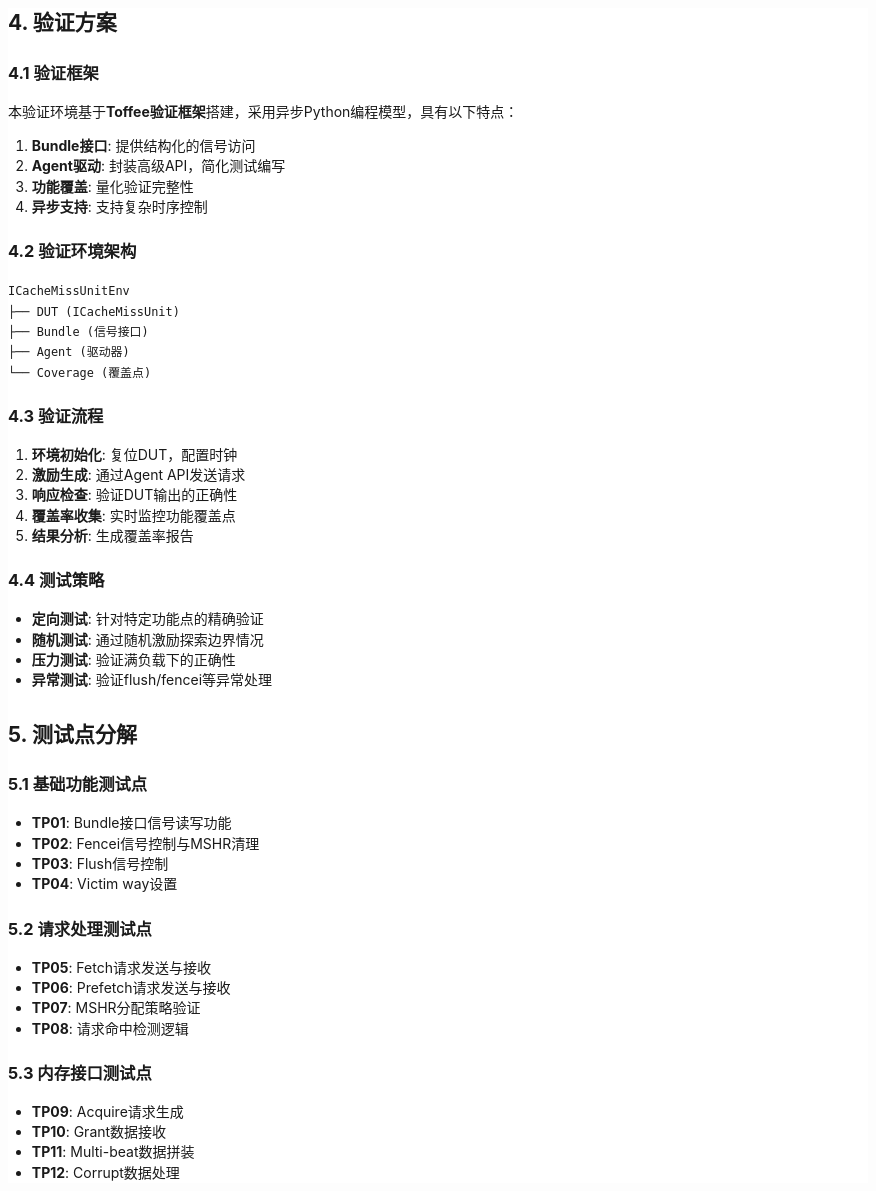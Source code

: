 ## 4. 验证方案

### 4.1 验证框架

本验证环境基于**Toffee验证框架**搭建，采用异步Python编程模型，具有以下特点：

1. **Bundle接口**: 提供结构化的信号访问
2. **Agent驱动**: 封装高级API，简化测试编写
3. **功能覆盖**: 量化验证完整性
4. **异步支持**: 支持复杂时序控制

### 4.2 验证环境架构

```
ICacheMissUnitEnv
├── DUT (ICacheMissUnit)
├── Bundle (信号接口)
├── Agent (驱动器)
└── Coverage (覆盖点)
```

### 4.3 验证流程

1. **环境初始化**: 复位DUT，配置时钟
2. **激励生成**: 通过Agent API发送请求
3. **响应检查**: 验证DUT输出的正确性
4. **覆盖率收集**: 实时监控功能覆盖点
5. **结果分析**: 生成覆盖率报告

### 4.4 测试策略

- **定向测试**: 针对特定功能点的精确验证
- **随机测试**: 通过随机激励探索边界情况
- **压力测试**: 验证满负载下的正确性
- **异常测试**: 验证flush/fencei等异常处理

## 5. 测试点分解

### 5.1 基础功能测试点
- **TP01**: Bundle接口信号读写功能
- **TP02**: Fencei信号控制与MSHR清理
- **TP03**: Flush信号控制
- **TP04**: Victim way设置

### 5.2 请求处理测试点
- **TP05**: Fetch请求发送与接收
- **TP06**: Prefetch请求发送与接收
- **TP07**: MSHR分配策略验证
- **TP08**: 请求命中检测逻辑

### 5.3 内存接口测试点
- **TP09**: Acquire请求生成
- **TP10**: Grant数据接收
- **TP11**: Multi-beat数据拼装
- **TP12**: Corrupt数据处理
